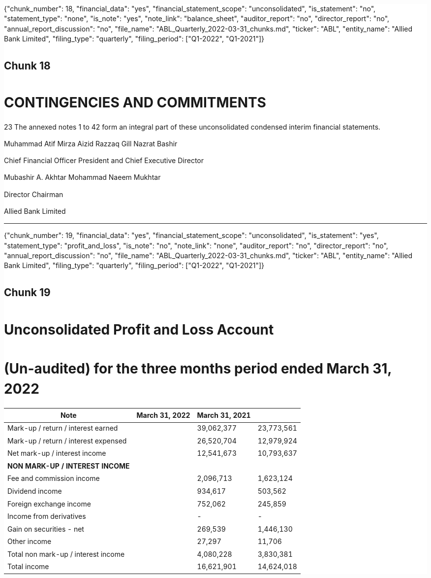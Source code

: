 
{"chunk_number": 18, "financial_data": "yes", "financial_statement_scope": "unconsolidated", "is_statement": "no", "statement_type": "none", "is_note": "yes", "note_link": "balance_sheet", "auditor_report": "no", "director_report": "no", "annual_report_discussion": "no", "file_name": "ABL_Quarterly_2022-03-31_chunks.md", "ticker": "ABL", "entity_name": "Allied Bank Limited", "filing_type": "quarterly", "filing_period": ["Q1-2022", "Q1-2021"]}
## Chunk 18


# CONTINGENCIES AND COMMITMENTS

23 The annexed notes 1 to 42 form an integral part of these unconsolidated condensed interim financial statements.

Muhammad Atif Mirza                            Aizid Razzaq Gill                          Nazrat Bashir

Chief Financial Officer                         President and Chief Executive              Director

Mubashir A. Akhtar                             Mohammad Naeem Mukhtar

Director                                       Chairman



Allied Bank Limited

---

{"chunk_number": 19, "financial_data": "yes", "financial_statement_scope": "unconsolidated", "is_statement": "yes", "statement_type": "profit_and_loss", "is_note": "no", "note_link": "none", "auditor_report": "no", "director_report": "no", "annual_report_discussion": "no", "file_name": "ABL_Quarterly_2022-03-31_chunks.md", "ticker": "ABL", "entity_name": "Allied Bank Limited", "filing_type": "quarterly", "filing_period": ["Q1-2022", "Q1-2021"]}
## Chunk 19


# Unconsolidated Profit and Loss Account

# (Un-audited) for the three months period ended March 31, 2022

| Note                                          | March 31, 2022 | March 31, 2021 |            |
| --------------------------------------------- | -------------- | -------------- | ---------- |
| Mark-up / return / interest earned            |                | 39,062,377     | 23,773,561 |
| Mark-up / return / interest expensed          |                | 26,520,704     | 12,979,924 |
| Net mark-up / interest income                 |                | 12,541,673     | 10,793,637 |
| **NON MARK-UP / INTEREST INCOME**             |                |                |            |
| Fee and commission income                     |                | 2,096,713      | 1,623,124  |
| Dividend income                               |                | 934,617        | 503,562    |
| Foreign exchange income                       |                | 752,062        | 245,859    |
| Income from derivatives                       |                | -              | -          |
| Gain on securities - net                      |                | 269,539        | 1,446,130  |
| Other income                                  |                | 27,297         | 11,706     |
| Total non mark-up / interest income           |                | 4,080,228      | 3,830,381  |
| Total income                                  |                | 16,621,901     | 14,624,018 |
